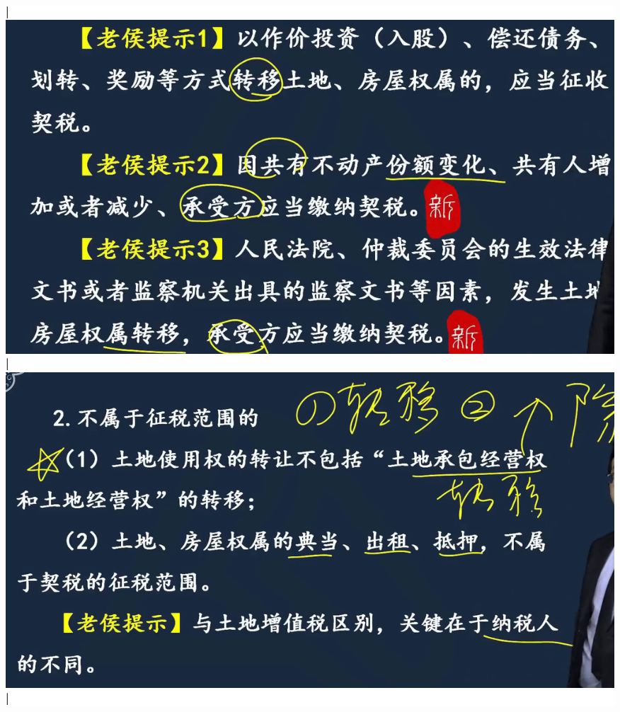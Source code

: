 | ![](./初级经济法基础_6财产和行为税.assets/Snipaste_2022-11-15_15-37-13.jpg) | ![](./初级经济法基础_6财产和行为税.assets/Snipaste_2022-11-15_15-38-02.jpg) |